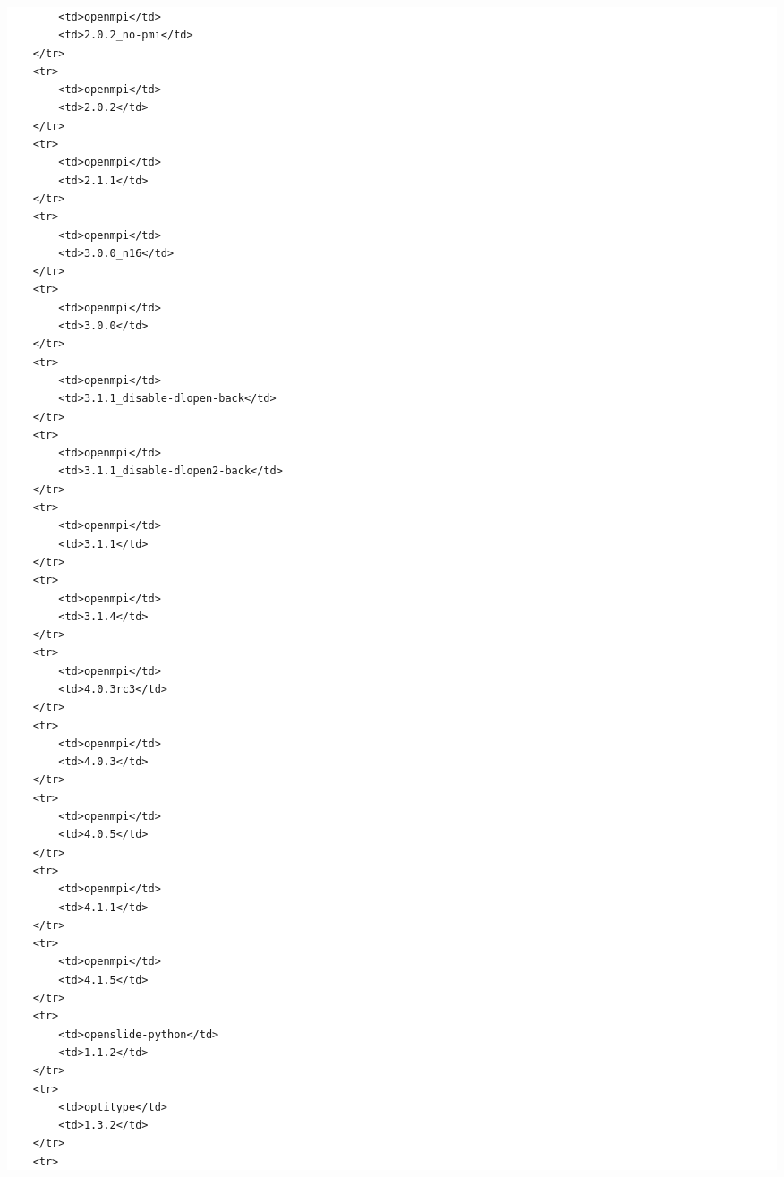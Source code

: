 			<td>openmpi</td>
			<td>2.0.2_no-pmi</td>
		</tr>
		<tr>
			<td>openmpi</td>
			<td>2.0.2</td>
		</tr>
		<tr>
			<td>openmpi</td>
			<td>2.1.1</td>
		</tr>
		<tr>
			<td>openmpi</td>
			<td>3.0.0_n16</td>
		</tr>
		<tr>
			<td>openmpi</td>
			<td>3.0.0</td>
		</tr>
		<tr>
			<td>openmpi</td>
			<td>3.1.1_disable-dlopen-back</td>
		</tr>
		<tr>
			<td>openmpi</td>
			<td>3.1.1_disable-dlopen2-back</td>
		</tr>
		<tr>
			<td>openmpi</td>
			<td>3.1.1</td>
		</tr>
		<tr>
			<td>openmpi</td>
			<td>3.1.4</td>
		</tr>
		<tr>
			<td>openmpi</td>
			<td>4.0.3rc3</td>
		</tr>
		<tr>
			<td>openmpi</td>
			<td>4.0.3</td>
		</tr>
		<tr>
			<td>openmpi</td>
			<td>4.0.5</td>
		</tr>
		<tr>
			<td>openmpi</td>
			<td>4.1.1</td>
		</tr>
		<tr>
			<td>openmpi</td>
			<td>4.1.5</td>
		</tr>
		<tr>
			<td>openslide-python</td>
			<td>1.1.2</td>
		</tr>
		<tr>
			<td>optitype</td>
			<td>1.3.2</td>
		</tr>
		<tr>